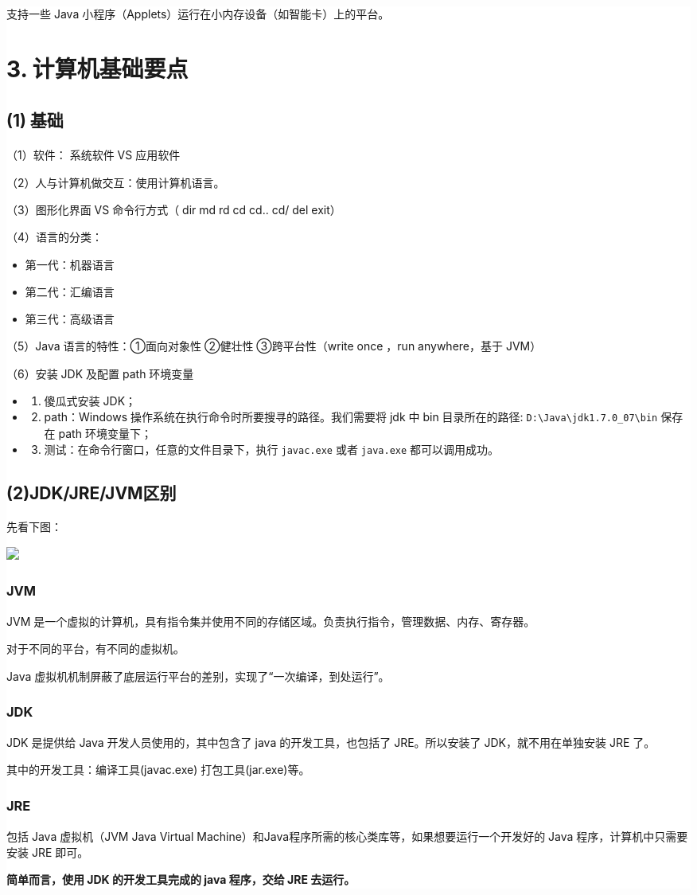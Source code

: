 支持一些 Java 小程序（Applets）运行在小内存设备（如智能卡）上的平台。



# 3. 计算机基础要点

## (1) 基础

（1）软件： 系统软件 VS 应用软件

（2）人与计算机做交互：使用计算机语言。

（3）图形化界面 VS 命令行方式（ dir  md rd  cd  cd..  cd/  del  exit）

（4）语言的分类：

- 第一代：机器语言  

- 第二代：汇编语言  

- 第三代：高级语言

（5）Java 语言的特性：①面向对象性 ②健壮性 ③跨平台性（write once ，run anywhere，基于 JVM）

（6）安装 JDK 及配置 path 环境变量

- 1) 傻瓜式安装 JDK；

- 2) path：Windows 操作系统在执行命令时所要搜寻的路径。我们需要将 jdk 中 bin 目录所在的路径: `D:\Java\jdk1.7.0_07\bin` 保存在 path 环境变量下；

- 3) 测试：在命令行窗口，任意的文件目录下，执行 `javac.exe` 或者 `java.exe` 都可以调用成功。

## (2)JDK/JRE/JVM区别

先看下图：

![](https://img-1256179949.cos.ap-shanghai.myqcloud.com/20190219154226.png)

### JVM

JVM 是一个虚拟的计算机，具有指令集并使用不同的存储区域。负责执行指令，管理数据、内存、寄存器。

对于不同的平台，有不同的虚拟机。

Java 虚拟机机制屏蔽了底层运行平台的差别，实现了“一次编译，到处运行”。

### JDK

JDK 是提供给 Java 开发人员使用的，其中包含了 java 的开发工具，也包括了 JRE。所以安装了 JDK，就不用在单独安装 JRE 了。

其中的开发工具：编译工具(javac.exe)  打包工具(jar.exe)等。

### JRE

包括 Java 虚拟机（JVM Java Virtual Machine）和Java程序所需的核心类库等，如果想要运行一个开发好的 Java 程序，计算机中只需要安装 JRE 即可。

**简单而言，使用 JDK 的开发工具完成的 java 程序，交给 JRE 去运行。**
